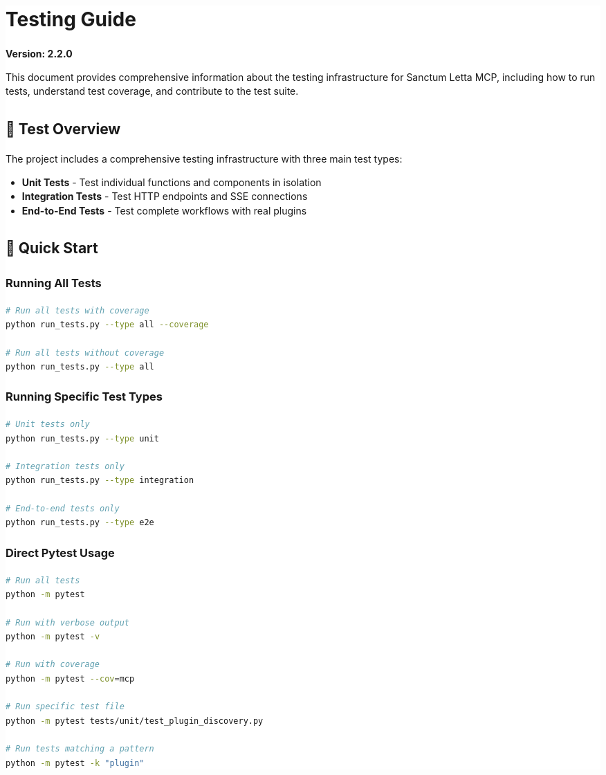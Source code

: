 # Testing Guide

**Version: 2.2.0**

This document provides comprehensive information about the testing infrastructure for Sanctum Letta MCP, including how to run tests, understand test coverage, and contribute to the test suite.

## 🧪 Test Overview

The project includes a comprehensive testing infrastructure with three main test types:

- **Unit Tests** - Test individual functions and components in isolation
- **Integration Tests** - Test HTTP endpoints and SSE connections
- **End-to-End Tests** - Test complete workflows with real plugins

## 🚀 Quick Start

### Running All Tests

```bash
# Run all tests with coverage
python run_tests.py --type all --coverage

# Run all tests without coverage
python run_tests.py --type all
```

### Running Specific Test Types

```bash
# Unit tests only
python run_tests.py --type unit

# Integration tests only
python run_tests.py --type integration

# End-to-end tests only
python run_tests.py --type e2e
```

### Direct Pytest Usage

```bash
# Run all tests
python -m pytest

# Run with verbose output
python -m pytest -v

# Run with coverage
python -m pytest --cov=mcp

# Run specific test file
python -m pytest tests/unit/test_plugin_discovery.py

# Run tests matching a pattern
python -m pytest -k "plugin"
```

